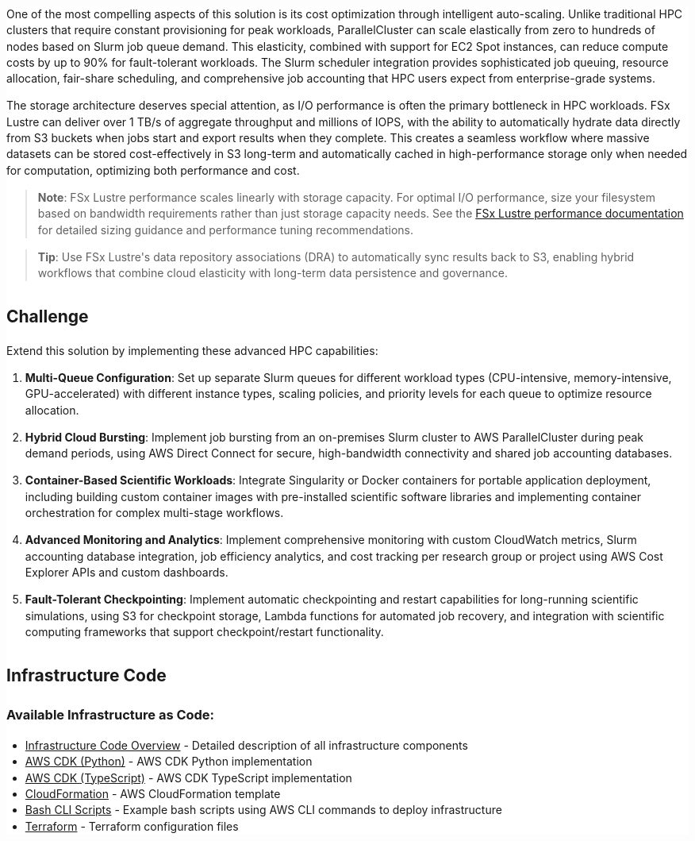 One of the most compelling aspects of this solution is its cost optimization through intelligent auto-scaling. Unlike traditional HPC clusters that require constant provisioning for peak workloads, ParallelCluster can scale elastically from zero to hundreds of nodes based on Slurm job queue demand. This elasticity, combined with support for EC2 Spot instances, can reduce compute costs by up to 90% for fault-tolerant workloads. The Slurm scheduler integration provides sophisticated job queuing, resource allocation, fair-share scheduling, and comprehensive job accounting that HPC users expect from enterprise-grade systems.

The storage architecture deserves special attention, as I/O performance is often the primary bottleneck in HPC workloads. FSx Lustre can deliver over 1 TB/s of aggregate throughput and millions of IOPS, with the ability to automatically hydrate data directly from S3 buckets when jobs start and export results when they complete. This creates a seamless workflow where massive datasets can be stored cost-effectively in S3 long-term and automatically cached in high-performance storage only when needed for computation, optimizing both performance and cost.

> **Note**: FSx Lustre performance scales linearly with storage capacity. For optimal I/O performance, size your filesystem based on bandwidth requirements rather than just storage capacity needs. See the [FSx Lustre performance documentation](https://docs.aws.amazon.com/fsx/latest/LustreGuide/performance.html) for detailed sizing guidance and performance tuning recommendations.

> **Tip**: Use FSx Lustre's data repository associations (DRA) to automatically sync results back to S3, enabling hybrid workflows that combine cloud elasticity with long-term data persistence and governance.

## Challenge

Extend this solution by implementing these advanced HPC capabilities:

1. **Multi-Queue Configuration**: Set up separate Slurm queues for different workload types (CPU-intensive, memory-intensive, GPU-accelerated) with different instance types, scaling policies, and priority levels for each queue to optimize resource allocation.

2. **Hybrid Cloud Bursting**: Implement job bursting from an on-premises Slurm cluster to AWS ParallelCluster during peak demand periods, using AWS Direct Connect for secure, high-bandwidth connectivity and shared job accounting databases.

3. **Container-Based Scientific Workloads**: Integrate Singularity or Docker containers for portable application deployment, including building custom container images with pre-installed scientific software libraries and implementing container orchestration for complex multi-stage workflows.

4. **Advanced Monitoring and Analytics**: Implement comprehensive monitoring with custom CloudWatch metrics, Slurm accounting database integration, job efficiency analytics, and cost tracking per research group or project using AWS Cost Explorer APIs and custom dashboards.

5. **Fault-Tolerant Checkpointing**: Implement automatic checkpointing and restart capabilities for long-running scientific simulations, using S3 for checkpoint storage, Lambda functions for automated job recovery, and integration with scientific computing frameworks that support checkpoint/restart functionality.

## Infrastructure Code

### Available Infrastructure as Code:

- [Infrastructure Code Overview](code/README.md) - Detailed description of all infrastructure components
- [AWS CDK (Python)](code/cdk-python/) - AWS CDK Python implementation
- [AWS CDK (TypeScript)](code/cdk-typescript/) - AWS CDK TypeScript implementation
- [CloudFormation](code/cloudformation.yaml) - AWS CloudFormation template
- [Bash CLI Scripts](code/scripts/) - Example bash scripts using AWS CLI commands to deploy infrastructure
- [Terraform](code/terraform/) - Terraform configuration files